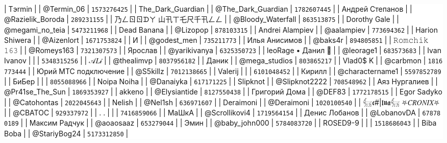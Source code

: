 | Tэrmin |  | @Termin_06 | `1573276425` |
| The_Dark_Guardian |  | @The_Dark_Guardian | `1782607445` |
| Андрей Степанов |  | @Razielik_Boroda | `289231155` |
| 乃ㄥㄖㄖᗪㄚ 山卂ㄒ乇尺千卂ㄥㄥ |  | @Bloody_Waterfall | `863513875` |
| Dorothy Gale |  | @megami_no_teia | `5473211968` |
| Dead Banana |  | @Lizopop | `878103315` |
| Andrei Alampiev |  | @aalampiev | `773694362` |
| Harion Shiwera |  | @Aizenlort | `1671753824` |
| И |  | @godest_men | `735211773` |
| Илья Анисимов |  | @baks4r | `894805851` |
| 𝚁𝚘𝚖𝚌𝚑𝚒𝚔 𝟷𝟼𝟹 |  | @Romeys163 | `7321307573` |
| Ярослав |  | @yarikivanya | `6325350723` |
| leoRage • Данил 🐘 |  | @leorage1 | `683573683` |
| Ivan Ivanov |  |  | `5348315256` |
| 𝒜𝐿𝒾 |  | @thealimvp | `8037956182` |
| Даник |  | @mega_studios | `803865217` |
| Vlad0$ K |  | @carbmon | `1816773444` |
| Юрий МТС подключение |  | @S5killz | `7012138665` |
| Valerij |  |  | `6101048452` |
| Кирилл |  | @charactername1 | `5597852789` |
| БиБер |  |  | `8055088966` |
| Noipa Noiha |  | @Danaiyka | `617171225` |
| Slipknot |  | @Slipknot2222 | `708548962` |
| Аяз Нургалиев |  | @Pr41se_The_Sun | `1869353927` |
| akkeno |  | @Elysiantide | `8127550438` |
| Григорий Дома |  | @DEF83 | `1772178515` |
| Egor Sadyko |  | @Catohontas | `2022045643` |
| Nelish |  | @Nel1sh | `636971607` |
| Deraimoni |  | @Deraimoni | `1020100540` |
| 𓃶𝖈#|𝖑𝖚𝖆𓃶 ⛧𝐶𝑅𝑂𝑁𝐼𝑋⛧ |  | @CBATOC | `929337972` |
| . . |  |  | `7416859066` |
| МаШкА |  | @Scrollikovi4 | `1719564154` |
| Денис Лобанов |  | @LobanovDA | `678780189` |
| Максим Радчук |  | @aoaosaaz | `653279044` |
| Эмин |  | @baby_john000 | `5784083720` |
| ROSED9-9 |  |  | `1518686043` |
| Biba Boba |  | @StariyBog24 | `5173312850` |